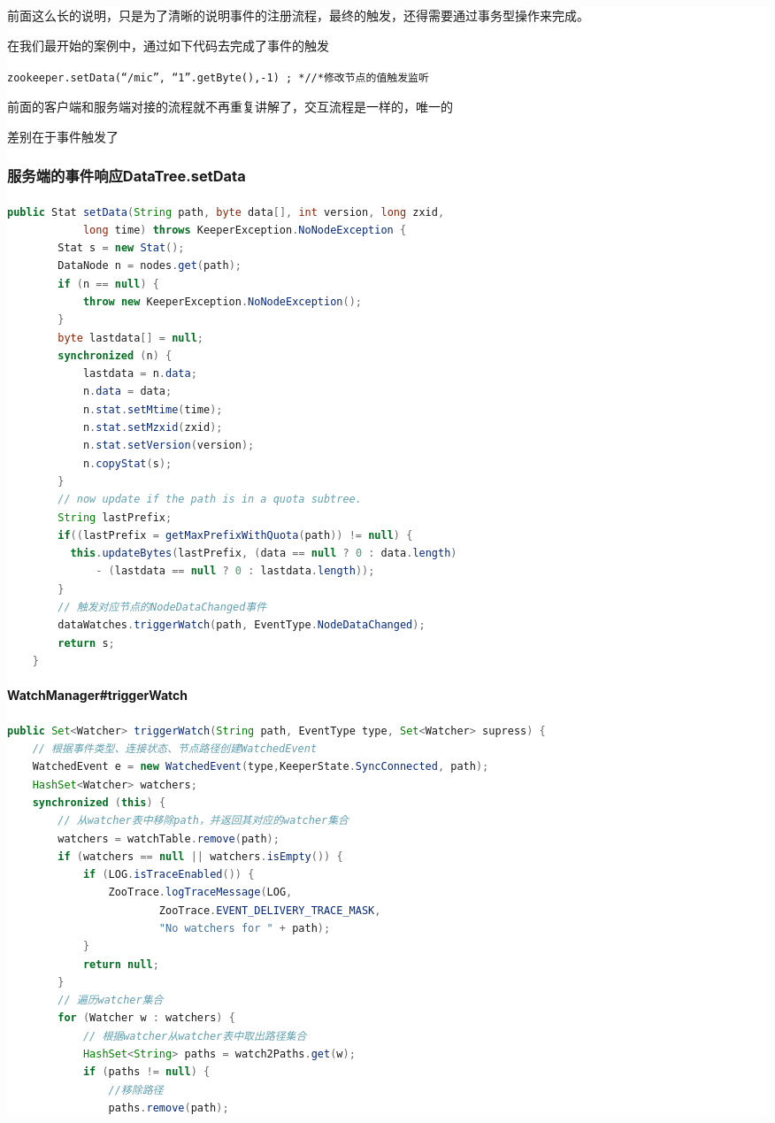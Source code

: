 前面这么长的说明，只是为了清晰的说明事件的注册流程，最终的触发，还得需要通过事务型操作来完成。

在我们最开始的案例中，通过如下代码去完成了事件的触发

```zookeeper.setData(“/mic”, “1”.getByte(),-1) ; *//*修改节点的值触发监听```

前面的客户端和服务端对接的流程就不再重复讲解了，交互流程是一样的，唯一的 

差别在于事件触发了 

### 服务端的事件响应DataTree.setData

```java
public Stat setData(String path, byte data[], int version, long zxid,
            long time) throws KeeperException.NoNodeException {
        Stat s = new Stat();
        DataNode n = nodes.get(path);
        if (n == null) {
            throw new KeeperException.NoNodeException();
        }
        byte lastdata[] = null;
        synchronized (n) {
            lastdata = n.data;
            n.data = data;
            n.stat.setMtime(time);
            n.stat.setMzxid(zxid);
            n.stat.setVersion(version);
            n.copyStat(s);
        }
        // now update if the path is in a quota subtree.
        String lastPrefix;
        if((lastPrefix = getMaxPrefixWithQuota(path)) != null) {
          this.updateBytes(lastPrefix, (data == null ? 0 : data.length)
              - (lastdata == null ? 0 : lastdata.length));
        }
    	// 触发对应节点的NodeDataChanged事件
        dataWatches.triggerWatch(path, EventType.NodeDataChanged);
        return s;
    }
```

#### WatchManager#triggerWatch

```java
public Set<Watcher> triggerWatch(String path, EventType type, Set<Watcher> supress) {
    // 根据事件类型、连接状态、节点路径创建WatchedEvent
    WatchedEvent e = new WatchedEvent(type,KeeperState.SyncConnected, path);
    HashSet<Watcher> watchers;
    synchronized (this) {
        // 从watcher表中移除path，并返回其对应的watcher集合
        watchers = watchTable.remove(path);
        if (watchers == null || watchers.isEmpty()) {
            if (LOG.isTraceEnabled()) {
                ZooTrace.logTraceMessage(LOG,
                        ZooTrace.EVENT_DELIVERY_TRACE_MASK,
                        "No watchers for " + path);
            }
            return null;
        }
        // 遍历watcher集合
        for (Watcher w : watchers) {
            // 根据watcher从watcher表中取出路径集合
            HashSet<String> paths = watch2Paths.get(w);
            if (paths != null) {
                //移除路径
                paths.remove(path);
```